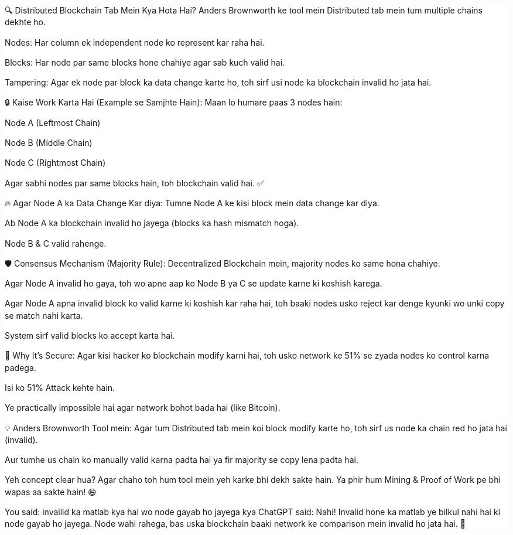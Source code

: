 🔍 Distributed Blockchain Tab Mein Kya Hota Hai?
Anders Brownworth ke tool mein Distributed tab mein tum multiple chains dekhte ho.

Nodes: Har column ek independent node ko represent kar raha hai.

Blocks: Har node par same blocks hone chahiye agar sab kuch valid hai.

Tampering: Agar ek node par block ka data change karte ho, toh sirf usi node ka blockchain invalid ho jata hai.

🔒 Kaise Work Karta Hai (Example se Samjhte Hain):
Maan lo humare paas 3 nodes hain:

Node A (Leftmost Chain)

Node B (Middle Chain)

Node C (Rightmost Chain)

Agar sabhi nodes par same blocks hain, toh blockchain valid hai. ✅

🔥 Agar Node A ka Data Change Kar diya:
Tumne Node A ke kisi block mein data change kar diya.

Ab Node A ka blockchain invalid ho jayega (blocks ka hash mismatch hoga).

Node B & C valid rahenge.

🛡️ Consensus Mechanism (Majority Rule):
Decentralized Blockchain mein, majority nodes ko same hona chahiye.

Agar Node A invalid ho gaya, toh wo apne aap ko Node B ya C se update karne ki koshish karega.

Agar Node A apna invalid block ko valid karne ki koshish kar raha hai, toh baaki nodes usko reject kar denge kyunki wo unki copy se match nahi karta.

System sirf valid blocks ko accept karta hai.

🔑 Why It’s Secure:
Agar kisi hacker ko blockchain modify karni hai, toh usko network ke 51% se zyada nodes ko control karna padega.

Isi ko 51% Attack kehte hain.

Ye practically impossible hai agar network bohot bada hai (like Bitcoin).

💡 Anders Brownworth Tool mein:
Agar tum Distributed tab mein koi block modify karte ho, toh sirf us node ka chain red ho jata hai (invalid).

Aur tumhe us chain ko manually valid karna padta hai ya fir majority se copy lena padta hai.

Yeh concept clear hua?
Agar chaho toh hum tool mein yeh karke bhi dekh sakte hain.
Ya phir hum Mining & Proof of Work pe bhi wapas aa sakte hain! 😄

You said:
invailid ka matlab kya hai wo node gayab ho jayega kya
ChatGPT said:
Nahi! Invalid hone ka matlab ye bilkul nahi hai ki node gayab ho jayega.
Node wahi rahega, bas uska blockchain baaki network ke comparison mein invalid ho jata hai. 🚫
